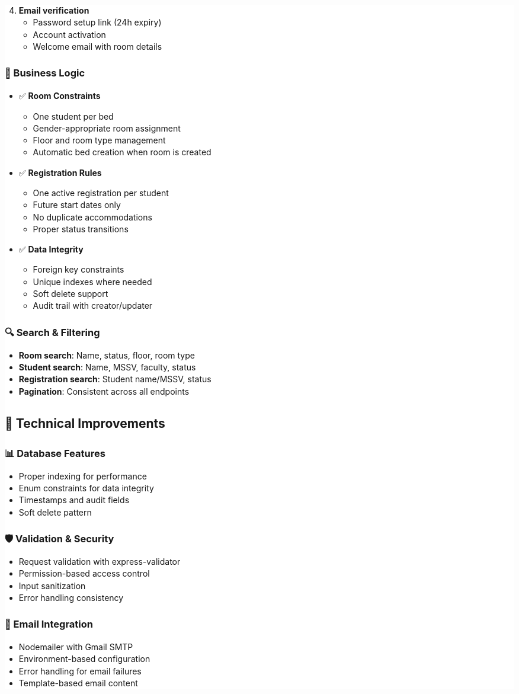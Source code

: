 4. **Email verification**
   - Password setup link (24h expiry)
   - Account activation
   - Welcome email with room details

### 🎯 Business Logic

- ✅ **Room Constraints**

  - One student per bed
  - Gender-appropriate room assignment
  - Floor and room type management
  - Automatic bed creation when room is created

- ✅ **Registration Rules**

  - One active registration per student
  - Future start dates only
  - No duplicate accommodations
  - Proper status transitions

- ✅ **Data Integrity**
  - Foreign key constraints
  - Unique indexes where needed
  - Soft delete support
  - Audit trail with creator/updater

### 🔍 Search & Filtering

- **Room search**: Name, status, floor, room type
- **Student search**: Name, MSSV, faculty, status
- **Registration search**: Student name/MSSV, status
- **Pagination**: Consistent across all endpoints

## 🚀 Technical Improvements

### 📊 Database Features

- Proper indexing for performance
- Enum constraints for data integrity
- Timestamps and audit fields
- Soft delete pattern

### 🛡️ Validation & Security

- Request validation with express-validator
- Permission-based access control
- Input sanitization
- Error handling consistency

### 📧 Email Integration

- Nodemailer with Gmail SMTP
- Environment-based configuration
- Error handling for email failures
- Template-based email content
